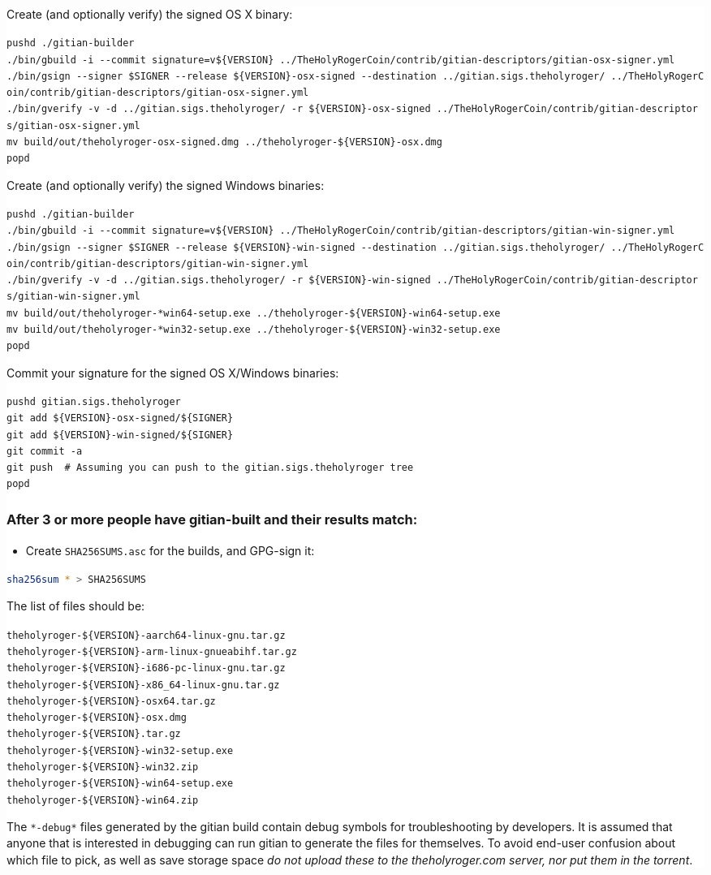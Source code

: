 Create (and optionally verify) the signed OS X binary:

    pushd ./gitian-builder
    ./bin/gbuild -i --commit signature=v${VERSION} ../TheHolyRogerCoin/contrib/gitian-descriptors/gitian-osx-signer.yml
    ./bin/gsign --signer $SIGNER --release ${VERSION}-osx-signed --destination ../gitian.sigs.theholyroger/ ../TheHolyRogerCoin/contrib/gitian-descriptors/gitian-osx-signer.yml
    ./bin/gverify -v -d ../gitian.sigs.theholyroger/ -r ${VERSION}-osx-signed ../TheHolyRogerCoin/contrib/gitian-descriptors/gitian-osx-signer.yml
    mv build/out/theholyroger-osx-signed.dmg ../theholyroger-${VERSION}-osx.dmg
    popd

Create (and optionally verify) the signed Windows binaries:

    pushd ./gitian-builder
    ./bin/gbuild -i --commit signature=v${VERSION} ../TheHolyRogerCoin/contrib/gitian-descriptors/gitian-win-signer.yml
    ./bin/gsign --signer $SIGNER --release ${VERSION}-win-signed --destination ../gitian.sigs.theholyroger/ ../TheHolyRogerCoin/contrib/gitian-descriptors/gitian-win-signer.yml
    ./bin/gverify -v -d ../gitian.sigs.theholyroger/ -r ${VERSION}-win-signed ../TheHolyRogerCoin/contrib/gitian-descriptors/gitian-win-signer.yml
    mv build/out/theholyroger-*win64-setup.exe ../theholyroger-${VERSION}-win64-setup.exe
    mv build/out/theholyroger-*win32-setup.exe ../theholyroger-${VERSION}-win32-setup.exe
    popd

Commit your signature for the signed OS X/Windows binaries:

    pushd gitian.sigs.theholyroger
    git add ${VERSION}-osx-signed/${SIGNER}
    git add ${VERSION}-win-signed/${SIGNER}
    git commit -a
    git push  # Assuming you can push to the gitian.sigs.theholyroger tree
    popd

### After 3 or more people have gitian-built and their results match:

- Create `SHA256SUMS.asc` for the builds, and GPG-sign it:

```bash
sha256sum * > SHA256SUMS
```

The list of files should be:
```
theholyroger-${VERSION}-aarch64-linux-gnu.tar.gz
theholyroger-${VERSION}-arm-linux-gnueabihf.tar.gz
theholyroger-${VERSION}-i686-pc-linux-gnu.tar.gz
theholyroger-${VERSION}-x86_64-linux-gnu.tar.gz
theholyroger-${VERSION}-osx64.tar.gz
theholyroger-${VERSION}-osx.dmg
theholyroger-${VERSION}.tar.gz
theholyroger-${VERSION}-win32-setup.exe
theholyroger-${VERSION}-win32.zip
theholyroger-${VERSION}-win64-setup.exe
theholyroger-${VERSION}-win64.zip
```
The `*-debug*` files generated by the gitian build contain debug symbols
for troubleshooting by developers. It is assumed that anyone that is interested
in debugging can run gitian to generate the files for themselves. To avoid
end-user confusion about which file to pick, as well as save storage
space *do not upload these to the theholyroger.com server, nor put them in the torrent*.
